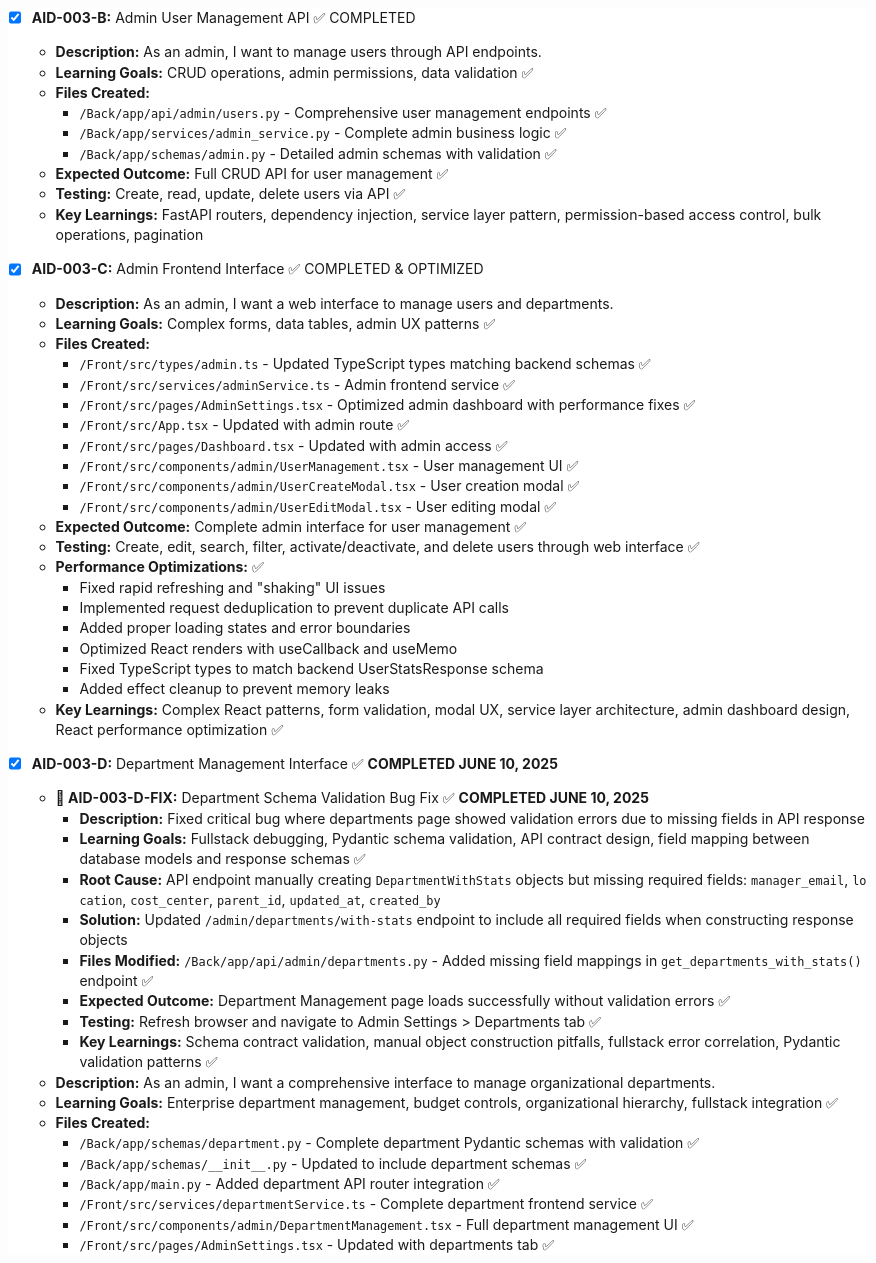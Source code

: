 - [x] **AID-003-B:** Admin User Management API ✅ COMPLETED
  - **Description:** As an admin, I want to manage users through API endpoints.
  - **Learning Goals:** CRUD operations, admin permissions, data validation ✅
  - **Files Created:**
    - `/Back/app/api/admin/users.py` - Comprehensive user management endpoints ✅
    - `/Back/app/services/admin_service.py` - Complete admin business logic ✅
    - `/Back/app/schemas/admin.py` - Detailed admin schemas with validation ✅
  - **Expected Outcome:** Full CRUD API for user management ✅
  - **Testing:** Create, read, update, delete users via API ✅
  - **Key Learnings:** FastAPI routers, dependency injection, service layer pattern, permission-based access control, bulk operations, pagination

- [x] **AID-003-C:** Admin Frontend Interface ✅ COMPLETED & OPTIMIZED
  - **Description:** As an admin, I want a web interface to manage users and departments.
  - **Learning Goals:** Complex forms, data tables, admin UX patterns ✅
  - **Files Created:**
    - `/Front/src/types/admin.ts` - Updated TypeScript types matching backend schemas ✅
    - `/Front/src/services/adminService.ts` - Admin frontend service ✅
    - `/Front/src/pages/AdminSettings.tsx` - Optimized admin dashboard with performance fixes ✅
    - `/Front/src/App.tsx` - Updated with admin route ✅
    - `/Front/src/pages/Dashboard.tsx` - Updated with admin access ✅
    - `/Front/src/components/admin/UserManagement.tsx` - User management UI ✅
    - `/Front/src/components/admin/UserCreateModal.tsx` - User creation modal ✅
    - `/Front/src/components/admin/UserEditModal.tsx` - User editing modal ✅
  - **Expected Outcome:** Complete admin interface for user management ✅
  - **Testing:** Create, edit, search, filter, activate/deactivate, and delete users through web interface ✅
  - **Performance Optimizations:** ✅
    - Fixed rapid refreshing and "shaking" UI issues
    - Implemented request deduplication to prevent duplicate API calls
    - Added proper loading states and error boundaries
    - Optimized React renders with useCallback and useMemo
    - Fixed TypeScript types to match backend UserStatsResponse schema
    - Added effect cleanup to prevent memory leaks
  - **Key Learnings:** Complex React patterns, form validation, modal UX, service layer architecture, admin dashboard design, React performance optimization ✅

- [x] **AID-003-D:** Department Management Interface ✅ **COMPLETED JUNE 10, 2025**
  - **🔧 AID-003-D-FIX:** Department Schema Validation Bug Fix ✅ **COMPLETED JUNE 10, 2025**
    - **Description:** Fixed critical bug where departments page showed validation errors due to missing fields in API response
    - **Learning Goals:** Fullstack debugging, Pydantic schema validation, API contract design, field mapping between database models and response schemas ✅
    - **Root Cause:** API endpoint manually creating `DepartmentWithStats` objects but missing required fields: `manager_email`, `location`, `cost_center`, `parent_id`, `updated_at`, `created_by`
    - **Solution:** Updated `/admin/departments/with-stats` endpoint to include all required fields when constructing response objects
    - **Files Modified:** `/Back/app/api/admin/departments.py` - Added missing field mappings in `get_departments_with_stats()` endpoint ✅
    - **Expected Outcome:** Department Management page loads successfully without validation errors ✅
    - **Testing:** Refresh browser and navigate to Admin Settings > Departments tab ✅
    - **Key Learnings:** Schema contract validation, manual object construction pitfalls, fullstack error correlation, Pydantic validation patterns ✅
  - **Description:** As an admin, I want a comprehensive interface to manage organizational departments.
  - **Learning Goals:** Enterprise department management, budget controls, organizational hierarchy, fullstack integration ✅
  - **Files Created:**
    - `/Back/app/schemas/department.py` - Complete department Pydantic schemas with validation ✅
    - `/Back/app/schemas/__init__.py` - Updated to include department schemas ✅
    - `/Back/app/main.py` - Added department API router integration ✅
    - `/Front/src/services/departmentService.ts` - Complete department frontend service ✅
    - `/Front/src/components/admin/DepartmentManagement.tsx` - Full department management UI ✅
    - `/Front/src/pages/AdminSettings.tsx` - Updated with departments tab ✅